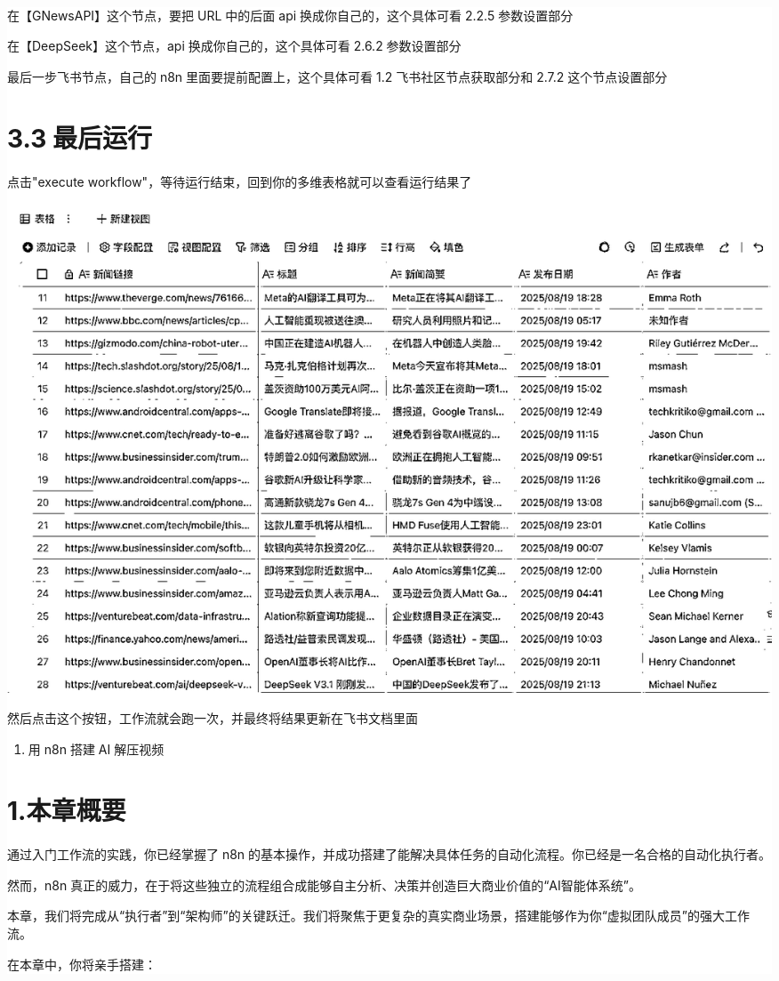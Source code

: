 在【GNewsAPI】这个节点，要把 URL 中的后面 api 换成你自己的，这个具体可看 2.2.5 参数设置部分

在【DeepSeek】这个节点，api 换成你自己的，这个具体可看 2.6.2 参数设置部分

最后一步飞书节点，自己的 n8n 里面要提前配置上，这个具体可看 1.2 飞书社区节点获取部分和 2.7.2 这个节点设置部分

# 3.3 最后运行

点击"execute workflow"，等待运行结束，回到你的多维表格就可以查看运行结果了

![](img/01ca25652b630573130bcd2cb5bdc3c2.png)

然后点击这个按钮，工作流就会跑一次，并最终将结果更新在飞书文档里面

1.  用 n8n 搭建 AI 解压视频

# 1.本章概要

通过入门工作流的实践，你已经掌握了 n8n 的基本操作，并成功搭建了能解决具体任务的自动化流程。你已经是一名合格的自动化执行者。

然而，n8n 真正的威力，在于将这些独立的流程组合成能够自主分析、决策并创造巨大商业价值的“AI智能体系统”。

本章，我们将完成从“执行者”到“架构师”的关键跃迁。我们将聚焦于更复杂的真实商业场景，搭建能够作为你“虚拟团队成员”的强大工作流。

在本章中，你将亲手搭建：
